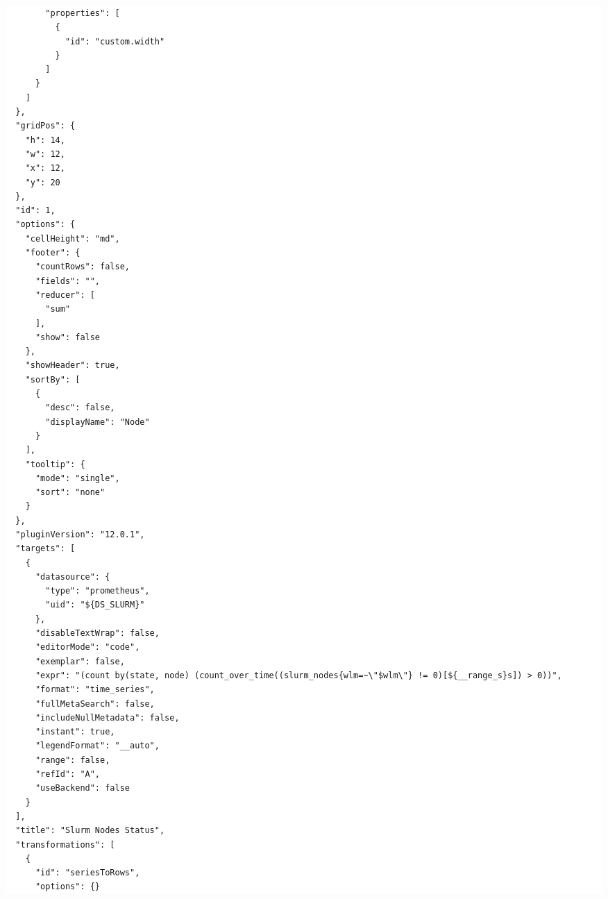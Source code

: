             "properties": [
              {
                "id": "custom.width"
              }
            ]
          }
        ]
      },
      "gridPos": {
        "h": 14,
        "w": 12,
        "x": 12,
        "y": 20
      },
      "id": 1,
      "options": {
        "cellHeight": "md",
        "footer": {
          "countRows": false,
          "fields": "",
          "reducer": [
            "sum"
          ],
          "show": false
        },
        "showHeader": true,
        "sortBy": [
          {
            "desc": false,
            "displayName": "Node"
          }
        ],
        "tooltip": {
          "mode": "single",
          "sort": "none"
        }
      },
      "pluginVersion": "12.0.1",
      "targets": [
        {
          "datasource": {
            "type": "prometheus",
            "uid": "${DS_SLURM}"
          },
          "disableTextWrap": false,
          "editorMode": "code",
          "exemplar": false,
          "expr": "(count by(state, node) (count_over_time((slurm_nodes{wlm=~\"$wlm\"} != 0)[${__range_s}s]) > 0))",
          "format": "time_series",
          "fullMetaSearch": false,
          "includeNullMetadata": false,
          "instant": true,
          "legendFormat": "__auto",
          "range": false,
          "refId": "A",
          "useBackend": false
        }
      ],
      "title": "Slurm Nodes Status",
      "transformations": [
        {
          "id": "seriesToRows",
          "options": {}